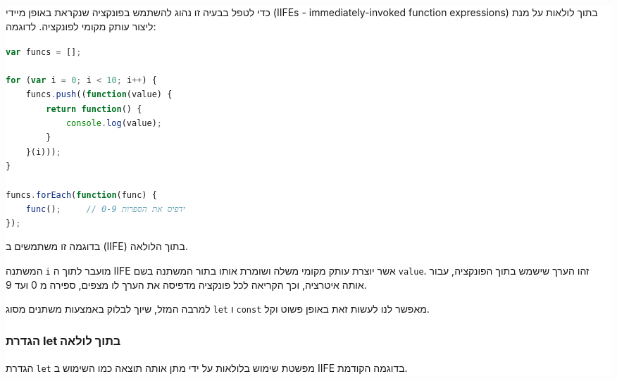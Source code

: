 כדי לטפל בבעיה זו נהוג להשתמש בפונקציה שנקראת באופן מיידי
(IIFEs - immediately-invoked function expressions)
בתוך לולאות על מנת ליצור עותק מקומי לפונקציה.
לדוגמה:

<div dir="ltr">

```js
var funcs = [];

for (var i = 0; i < 10; i++) {
    funcs.push((function(value) {
        return function() {
            console.log(value);
        }
    }(i)));
}

funcs.forEach(function(func) {
    func();     // ידפיס את הספרות 0-9
});
```

</div>

בדוגמה זו משתמשים ב
(IIFE)
בתוך הלולאה.

המשתנה
`i`
מועבר לתוך ה
IIFE
אשר יוצרת עותק מקומי משלה ושומרת אותו בתור המשתנה בשם
`value`.
זהו הערך שישמש בתוך הפונקציה, עבור אותה איטרציה, וכך הקריאה לכל פונקציה מדפיסה את הערך לו מצפים, ספירה מ
0
ועד
9.

למרבה המזל, שיוך לבלוק באמצעות משתנים מסוג
`let`
ו
`const`
מאפשר לנו לעשות זאת באופן פשוט וקל.

### הגדרת let בתוך לולאה

הגדרת
`let`
מפשטת שימוש בלולאות על ידי מתן אותה תוצאה כמו השימוש ב
IIFE
בדוגמה הקודמת.
